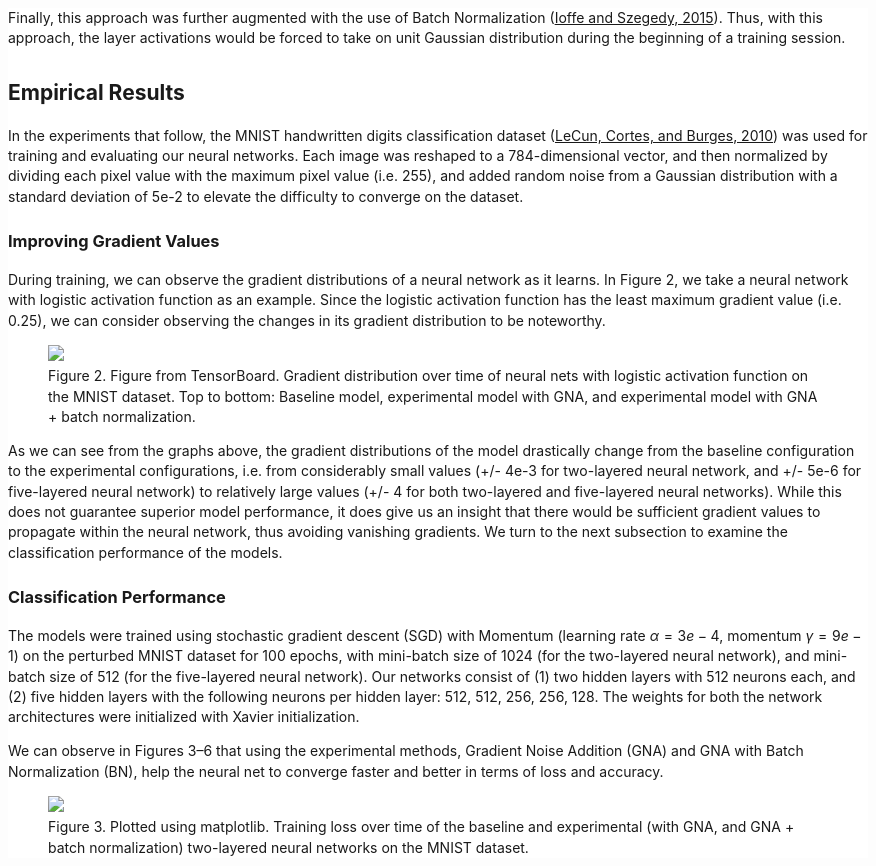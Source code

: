 Finally, this approach was further augmented with the use of Batch Normalization ([Ioffe and Szegedy, 2015](https://arxiv.org/abs/1502.03167)). Thus, with this approach, the layer activations would be forced to take on unit Gaussian distribution during the beginning of a training session.

## Empirical Results
In the experiments that follow, the MNIST handwritten digits classification dataset ([LeCun, Cortes, and Burges, 2010](http://yann.lecun.com/exdb/mnist/)) was used for training and evaluating our neural networks. Each image was reshaped to a 784-dimensional vector, and then normalized by dividing each pixel value with the maximum pixel value (i.e. 255), and added random noise from a Gaussian distribution with a standard deviation of 5e-2 to elevate the difficulty to converge on the dataset.

### Improving Gradient Values
During training, we can observe the gradient distributions of a neural network as it learns. In Figure 2, we take a neural network with logistic activation function as an example. Since the logistic activation function has the least maximum gradient value (i.e. 0.25), we can consider observing the changes in its gradient distribution to be noteworthy.

<figure>
<picture>
<img src="https://miro.medium.com/max/875/1*e_Iw6AxcCyTwAx2sUKRjig.png">
</picture>
<figcaption>Figure 2. Figure from TensorBoard. Gradient distribution over time of neural nets with logistic activation function on the MNIST dataset. Top to bottom: Baseline model, experimental model with GNA, and experimental model with GNA + batch normalization.</figcaption>
</figure>

As we can see from the graphs above, the gradient distributions of the model drastically change from the baseline configuration to the experimental configurations, i.e. from considerably small values (+/- 4e-3 for two-layered neural network, and +/- 5e-6 for five-layered neural network) to relatively large values (+/- 4 for both two-layered and five-layered neural networks). While this does not guarantee superior model performance, it does give us an insight that there would be sufficient gradient values to propagate within the neural network, thus avoiding vanishing gradients. We turn to the next subsection to examine the classification performance of the models.

### Classification Performance
The models were trained using stochastic gradient descent (SGD) with Momentum (learning rate $\alpha = 3e-4$, momentum $\gamma = 9e-1$) on the perturbed MNIST dataset for 100 epochs, with mini-batch size of 1024 (for the two-layered neural network), and mini-batch size of 512 (for the five-layered neural network). Our networks consist of (1) two hidden layers with 512 neurons each, and (2) five hidden layers with the following neurons per hidden layer: 512, 512, 256, 256, 128. The weights for both the network architectures were initialized with Xavier initialization.

We can observe in Figures 3–6 that using the experimental methods, Gradient Noise Addition (GNA) and GNA with Batch Normalization (BN), help the neural net to converge faster and better in terms of loss and accuracy.

<figure>
<picture>
<img src="https://miro.medium.com/max/875/1*jYICNtXB0dWPzrx3l83Frw.png">
</picture>
<figcaption>Figure 3. Plotted using matplotlib. Training loss over time of the baseline and experimental (with GNA, and GNA + batch normalization) two-layered neural networks on the MNIST dataset.</figcaption>
</figure>
